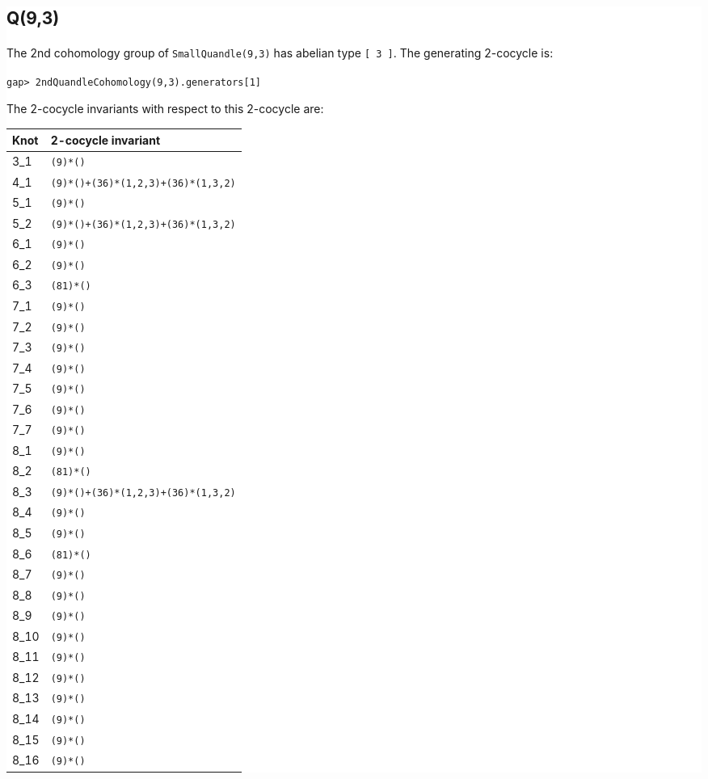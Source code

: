 
## Q(9,3) ##

The 2nd cohomology group of `SmallQuandle(9,3)` has abelian type `[ 3 ]`.
The generating 2-cocycle is:

```
gap> 2ndQuandleCohomology(9,3).generators[1]
```

The 2-cocycle invariants with respect to this 2-cocycle are:

| Knot | 2-cocycle invariant|
|:-----|:-------------------|
|3\_1|`(9)*()`|
|4\_1|`(9)*()+(36)*(1,2,3)+(36)*(1,3,2)`|
|5\_1|`(9)*()`|
|5\_2|`(9)*()+(36)*(1,2,3)+(36)*(1,3,2)`|
|6\_1|`(9)*()`|
|6\_2|`(9)*()`|
|6\_3|`(81)*()`|
|7\_1|`(9)*()`|
|7\_2|`(9)*()`|
|7\_3|`(9)*()`|
|7\_4|`(9)*()`|
|7\_5|`(9)*()`|
|7\_6|`(9)*()`|
|7\_7|`(9)*()`|
|8\_1|`(9)*()`|
|8\_2|`(81)*()`|
|8\_3|`(9)*()+(36)*(1,2,3)+(36)*(1,3,2)`|
|8\_4|`(9)*()`|
|8\_5|`(9)*()`|
|8\_6|`(81)*()`|
|8\_7|`(9)*()`|
|8\_8|`(9)*()`|
|8\_9|`(9)*()`|
|8\_10|`(9)*()`|
|8\_11|`(9)*()`|
|8\_12|`(9)*()`|
|8\_13|`(9)*()`|
|8\_14|`(9)*()`|
|8\_15|`(9)*()`|
|8\_16|`(9)*()`|